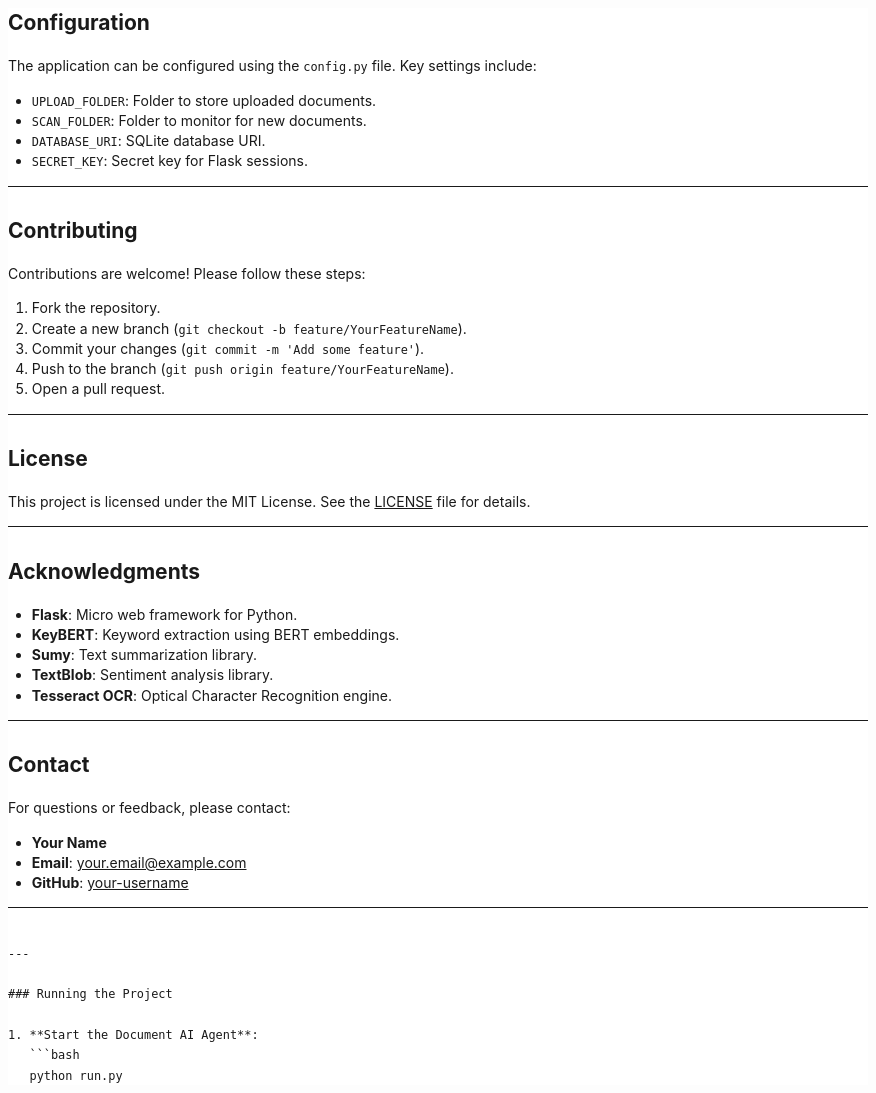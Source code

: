 
## Configuration

The application can be configured using the `config.py` file. Key settings include:

- `UPLOAD_FOLDER`: Folder to store uploaded documents.
- `SCAN_FOLDER`: Folder to monitor for new documents.
- `DATABASE_URI`: SQLite database URI.
- `SECRET_KEY`: Secret key for Flask sessions.

---

## Contributing

Contributions are welcome! Please follow these steps:

1. Fork the repository.
2. Create a new branch (`git checkout -b feature/YourFeatureName`).
3. Commit your changes (`git commit -m 'Add some feature'`).
4. Push to the branch (`git push origin feature/YourFeatureName`).
5. Open a pull request.

---

## License

This project is licensed under the MIT License. See the [LICENSE](LICENSE) file for details.

---

## Acknowledgments

- **Flask**: Micro web framework for Python.
- **KeyBERT**: Keyword extraction using BERT embeddings.
- **Sumy**: Text summarization library.
- **TextBlob**: Sentiment analysis library.
- **Tesseract OCR**: Optical Character Recognition engine.

---

## Contact

For questions or feedback, please contact:
- **Your Name**  
- **Email**: your.email@example.com  
- **GitHub**: [your-username](https://github.com/your-username)

---
```

---

### Running the Project

1. **Start the Document AI Agent**:
   ```bash
   python run.py
   ```
